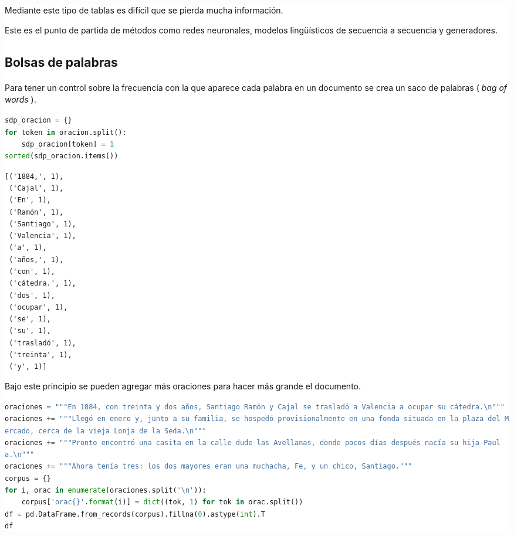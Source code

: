 Mediante este tipo de tablas es difícil que se pierda mucha información.

Este es el punto de partida de métodos como redes neuronales, modelos lingüísticos de secuencia a secuencia y generadores.

## Bolsas de palabras

Para tener un control sobre la frecuencia con la que aparece cada palabra en un documento se crea un saco de palabras ( _bag of words_ ).


```python
sdp_oracion = {}
for token in oracion.split():
    sdp_oracion[token] = 1
sorted(sdp_oracion.items())
```




    [('1884,', 1),
     ('Cajal', 1),
     ('En', 1),
     ('Ramón', 1),
     ('Santiago', 1),
     ('Valencia', 1),
     ('a', 1),
     ('años,', 1),
     ('con', 1),
     ('cátedra.', 1),
     ('dos', 1),
     ('ocupar', 1),
     ('se', 1),
     ('su', 1),
     ('trasladó', 1),
     ('treinta', 1),
     ('y', 1)]



Bajo este principio se pueden agregar más oraciones para hacer más grande el documento.


```python
oraciones = """En 1884, con treinta y dos años, Santiago Ramón y Cajal se trasladó a Valencia a ocupar su cátedra.\n"""
oraciones += """Llegó en enero y, junto a su familia, se hospedó provisionalmente en una fonda situada en la plaza del Mercado, cerca de la vieja Lonja de la Seda.\n"""
oraciones += """Pronto encontró una casita en la calle dude las Avellanas, donde pocos días después nacía su hija Paula.\n"""
oraciones += """Ahora tenía tres: los dos mayores eran una muchacha, Fe, y un chico, Santiago."""
corpus = {}
for i, orac in enumerate(oraciones.split('\n')):
    corpus['orac{}'.format(i)] = dict((tok, 1) for tok in orac.split())
df = pd.DataFrame.from_records(corpus).fillna(0).astype(int).T
df
```
